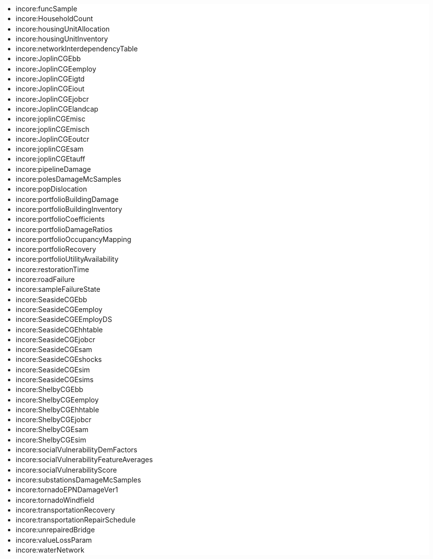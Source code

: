 - incore:funcSample
- incore:HouseholdCount
- incore:housingUnitAllocation
- incore:housingUnitInventory
- incore:networkInterdependencyTable
- incore:JoplinCGEbb
- incore:JoplinCGEemploy
- incore:JoplinCGEigtd
- incore:JoplinCGEiout
- incore:JoplinCGEjobcr
- incore:JoplinCGElandcap
- incore:joplinCGEmisc
- incore:joplinCGEmisch
- incore:JoplinCGEoutcr
- incore:joplinCGEsam
- incore:joplinCGEtauff
- incore:pipelineDamage
- incore:polesDamageMcSamples
- incore:popDislocation
- incore:portfolioBuildingDamage
- incore:portfolioBuildingInventory
- incore:portfolioCoefficients
- incore:portfolioDamageRatios
- incore:portfolioOccupancyMapping
- incore:portfolioRecovery
- incore:portfolioUtilityAvailability
- incore:restorationTime
- incore:roadFailure
- incore:sampleFailureState
- incore:SeasideCGEbb
- incore:SeasideCGEemploy
- incore:SeasideCGEEmployDS
- incore:SeasideCGEhhtable
- incore:SeasideCGEjobcr
- incore:SeasideCGEsam
- incore:SeasideCGEshocks
- incore:SeasideCGEsim
- incore:SeasideCGEsims
- incore:ShelbyCGEbb
- incore:ShelbyCGEemploy
- incore:ShelbyCGEhhtable
- incore:ShelbyCGEjobcr
- incore:ShelbyCGEsam
- incore:ShelbyCGEsim
- incore:socialVulnerabilityDemFactors
- incore:socialVulnerabilityFeatureAverages
- incore:socialVulnerabilityScore
- incore:substationsDamageMcSamples
- incore:tornadoEPNDamageVer1
- incore:tornadoWindfield
- incore:transportationRecovery
- incore:transportationRepairSchedule
- incore:unrepairedBridge
- incore:valueLossParam
- incore:waterNetwork

